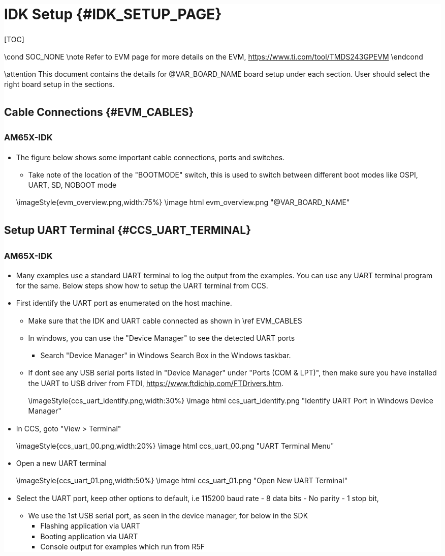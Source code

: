 #  IDK Setup {#IDK_SETUP_PAGE}

[TOC]

\cond SOC_NONE
\note Refer to EVM page for more details on the EVM, https://www.ti.com/tool/TMDS243GPEVM
\endcond

\attention This document contains the details for @VAR_BOARD_NAME board setup under each section.
            User should select the right board setup in the sections.

## Cable Connections {#EVM_CABLES}
### AM65X-IDK
- The figure below shows some important cable connections, ports and switches.
  - Take note of the location of the "BOOTMODE" switch, this is used to
    switch between different boot modes like OSPI, UART, SD, NOBOOT mode

  \imageStyle{evm_overview.png,width:75%}
  \image html evm_overview.png "@VAR_BOARD_NAME"

## Setup UART Terminal {#CCS_UART_TERMINAL}
### AM65X-IDK
- Many examples use a standard UART terminal to log the output from the examples.
  You can use any UART terminal program for the same. Below steps show how to setup
  the UART terminal from CCS.

- First identify the UART port as enumerated on the host machine.

  - Make sure that the IDK and UART cable connected as shown in \ref EVM_CABLES

  - In windows, you can use the "Device Manager" to see the detected UART ports
    - Search "Device Manager" in Windows Search Box in the Windows taskbar.

  - If dont see any USB serial ports listed in "Device Manager" under "Ports (COM & LPT)",
    then make sure you have installed the UART to USB driver from FTDI, https://www.ftdichip.com/FTDrivers.htm.

    \imageStyle{ccs_uart_identify.png,width:30%}
    \image html ccs_uart_identify.png "Identify UART Port in Windows Device Manager"

- In CCS, goto "View > Terminal"

    \imageStyle{ccs_uart_00.png,width:20%}
    \image html ccs_uart_00.png "UART Terminal Menu"

- Open a new UART terminal

    \imageStyle{ccs_uart_01.png,width:50%}
    \image html ccs_uart_01.png "Open New UART Terminal"

- Select the UART port, keep other options to default, i.e 115200 baud rate - 8 data bits - No parity - 1 stop bit,

  - We use the 1st USB serial port, as seen in the device manager, for below in the SDK
    - Flashing application via UART
    - Booting application via UART
    - Console output for examples which run from R5F
